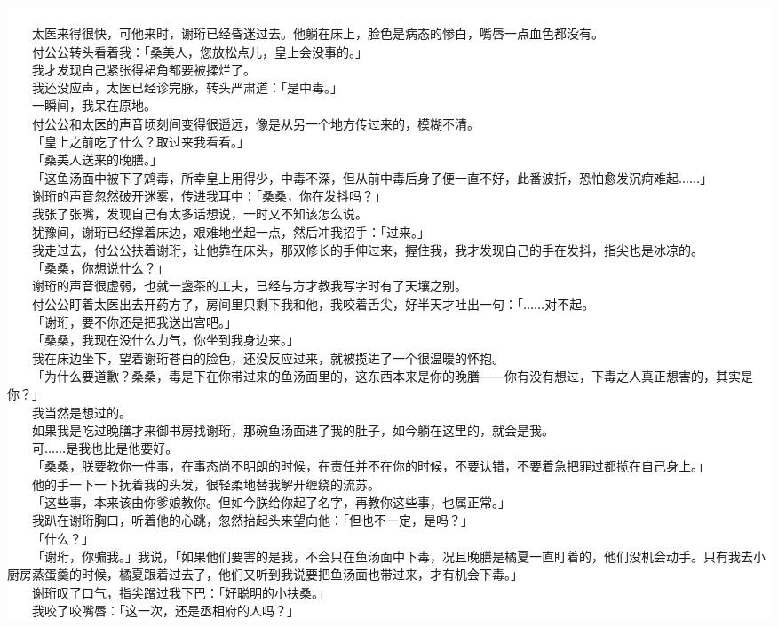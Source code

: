 <br>   
&emsp;&emsp;太医来得很快，可他来时，谢珩已经昏迷过去。他躺在床上，脸色是病态的惨白，嘴唇一点血色都没有。  
<br>   
&emsp;&emsp;付公公转头看着我：「桑美人，您放松点儿，皇上会没事的。」  
<br>   
&emsp;&emsp;我才发现自己紧张得裙角都要被揉烂了。  
<br>   
&emsp;&emsp;我还没应声，太医已经诊完脉，转头严肃道：「是中毒。」  
<br>   
&emsp;&emsp;一瞬间，我呆在原地。  
<br>   
&emsp;&emsp;付公公和太医的声音顷刻间变得很遥远，像是从另一个地方传过来的，模糊不清。  
<br>   
&emsp;&emsp;「皇上之前吃了什么？取过来我看看。」  
<br>   
&emsp;&emsp;「桑美人送来的晚膳。」  
<br>   
&emsp;&emsp;「这鱼汤面中被下了鸩毒，所幸皇上用得少，中毒不深，但从前中毒后身子便一直不好，此番波折，恐怕愈发沉疴难起……」  
<br>   
&emsp;&emsp;谢珩的声音忽然破开迷雾，传进我耳中：「桑桑，你在发抖吗？」  
<br>   
&emsp;&emsp;我张了张嘴，发现自己有太多话想说，一时又不知该怎么说。  
<br>   
&emsp;&emsp;犹豫间，谢珩已经撑着床边，艰难地坐起一点，然后冲我招手：「过来。」  
<br>   
&emsp;&emsp;我走过去，付公公扶着谢珩，让他靠在床头，那双修长的手伸过来，握住我，我才发现自己的手在发抖，指尖也是冰凉的。  
<br>   
&emsp;&emsp;「桑桑，你想说什么？」  
<br>   
&emsp;&emsp;谢珩的声音很虚弱，也就一盏茶的工夫，已经与方才教我写字时有了天壤之别。  
<br>   
&emsp;&emsp;付公公盯着太医出去开药方了，房间里只剩下我和他，我咬着舌尖，好半天才吐出一句：「……对不起。  
<br>   
&emsp;&emsp;「谢珩，要不你还是把我送出宫吧。」  
<br>   
&emsp;&emsp;「桑桑，我现在没什么力气，你坐到我身边来。」  
<br>   
&emsp;&emsp;我在床边坐下，望着谢珩苍白的脸色，还没反应过来，就被揽进了一个很温暖的怀抱。  
<br>   
&emsp;&emsp;「为什么要道歉？桑桑，毒是下在你带过来的鱼汤面里的，这东西本来是你的晚膳——你有没有想过，下毒之人真正想害的，其实是你？」  
<br>   
&emsp;&emsp;我当然是想过的。  
<br>   
&emsp;&emsp;如果我是吃过晚膳才来御书房找谢珩，那碗鱼汤面进了我的肚子，如今躺在这里的，就会是我。  
<br>   
&emsp;&emsp;可……是我也比是他要好。  
<br>   
&emsp;&emsp;「桑桑，朕要教你一件事，在事态尚不明朗的时候，在责任并不在你的时候，不要认错，不要着急把罪过都揽在自己身上。」  
<br>   
&emsp;&emsp;他的手一下一下抚着我的头发，很轻柔地替我解开缠绕的流苏。  
<br>   
&emsp;&emsp;「这些事，本来该由你爹娘教你。但如今朕给你起了名字，再教你这些事，也属正常。」  
<br>   
&emsp;&emsp;我趴在谢珩胸口，听着他的心跳，忽然抬起头来望向他：「但也不一定，是吗？」  
<br>   
&emsp;&emsp;「什么？」  
<br>   
&emsp;&emsp;「谢珩，你骗我。」我说，「如果他们要害的是我，不会只在鱼汤面中下毒，况且晚膳是橘夏一直盯着的，他们没机会动手。只有我去小厨房蒸蛋羹的时候，橘夏跟着过去了，他们又听到我说要把鱼汤面也带过来，才有机会下毒。」  
<br>   
&emsp;&emsp;谢珩叹了口气，指尖蹭过我下巴：「好聪明的小扶桑。」  
<br>   
&emsp;&emsp;我咬了咬嘴唇：「这一次，还是丞相府的人吗？」  
<br>   